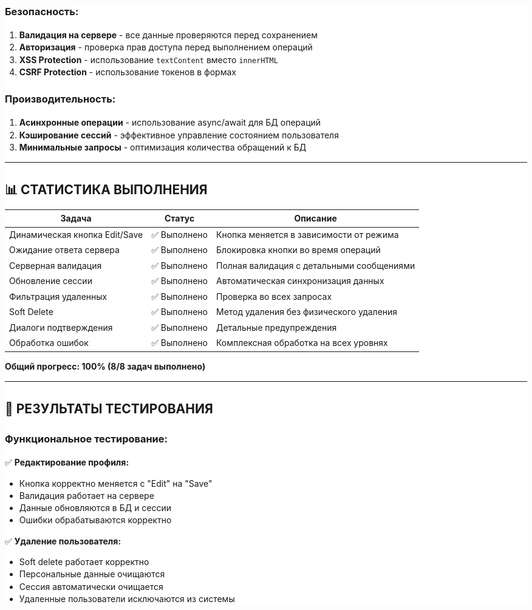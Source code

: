 ### **Безопасность:**

1. **Валидация на сервере** - все данные проверяются перед сохранением
2. **Авторизация** - проверка прав доступа перед выполнением операций
3. **XSS Protection** - использование `textContent` вместо `innerHTML`
4. **CSRF Protection** - использование токенов в формах

### **Производительность:**

1. **Асинхронные операции** - использование async/await для БД операций
2. **Кэширование сессий** - эффективное управление состоянием пользователя
3. **Минимальные запросы** - оптимизация количества обращений к БД

---

## 📊 **СТАТИСТИКА ВЫПОЛНЕНИЯ**

| Задача | Статус | Описание |
|--------|--------|----------|
| Динамическая кнопка Edit/Save | ✅ Выполнено | Кнопка меняется в зависимости от режима |
| Ожидание ответа сервера | ✅ Выполнено | Блокировка кнопки во время операций |
| Серверная валидация | ✅ Выполнено | Полная валидация с детальными сообщениями |
| Обновление сессии | ✅ Выполнено | Автоматическая синхронизация данных |
| Фильтрация удаленных | ✅ Выполнено | Проверка во всех запросах |
| Soft Delete | ✅ Выполнено | Метод удаления без физического удаления |
| Диалоги подтверждения | ✅ Выполнено | Детальные предупреждения |
| Обработка ошибок | ✅ Выполнено | Комплексная обработка на всех уровнях |

**Общий прогресс: 100% (8/8 задач выполнено)**

---

## 🎯 **РЕЗУЛЬТАТЫ ТЕСТИРОВАНИЯ**

### **Функциональное тестирование:**

✅ **Редактирование профиля:**
- Кнопка корректно меняется с "Edit" на "Save"
- Валидация работает на сервере
- Данные обновляются в БД и сессии
- Ошибки обрабатываются корректно

✅ **Удаление пользователя:**
- Soft delete работает корректно
- Персональные данные очищаются
- Сессия автоматически очищается
- Удаленные пользователи исключаются из системы
